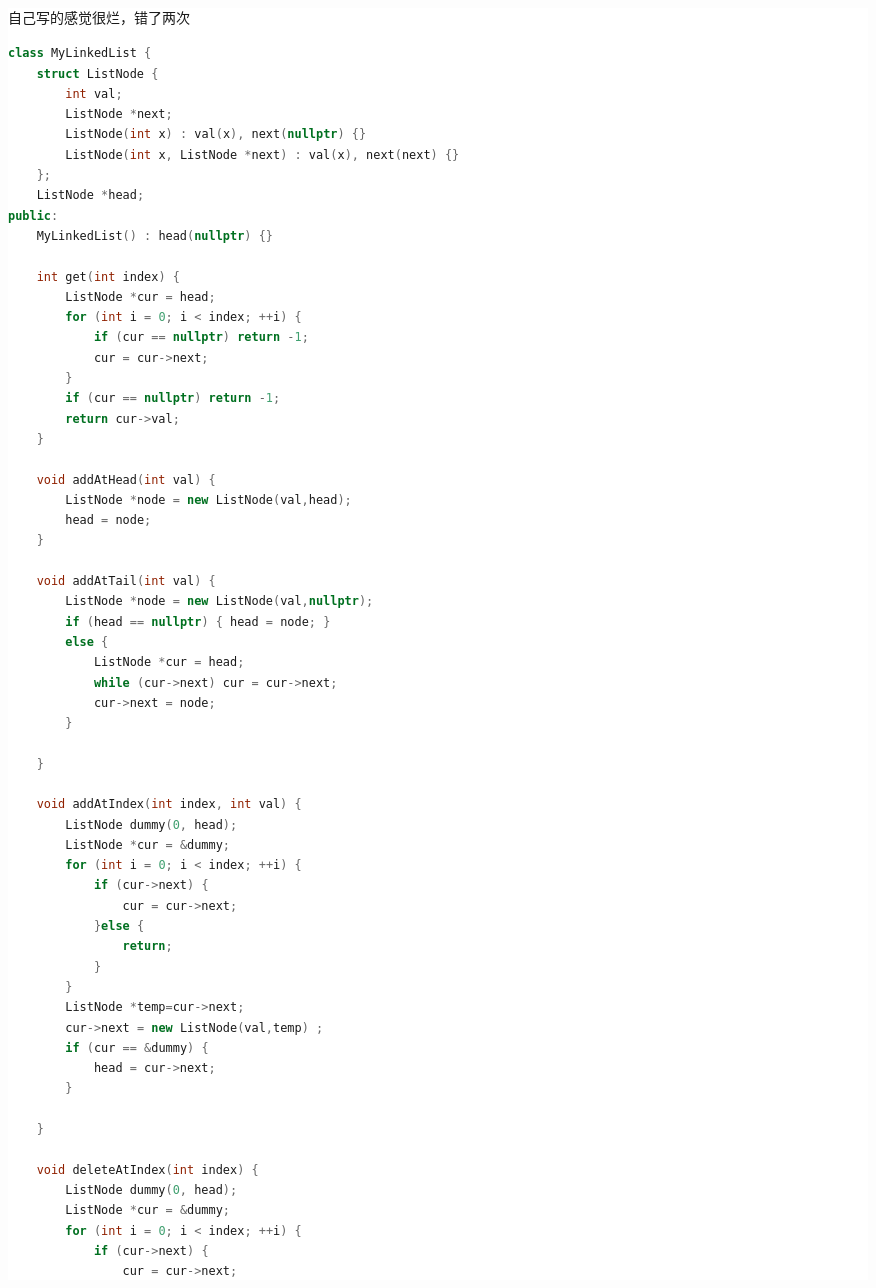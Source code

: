 

自己写的感觉很烂，错了两次
```c++
class MyLinkedList {  
    struct ListNode {  
        int val;  
        ListNode *next;  
        ListNode(int x) : val(x), next(nullptr) {}  
        ListNode(int x, ListNode *next) : val(x), next(next) {}  
    };  
    ListNode *head;  
public:  
    MyLinkedList() : head(nullptr) {}  
  
    int get(int index) {  
        ListNode *cur = head;  
        for (int i = 0; i < index; ++i) {  
            if (cur == nullptr) return -1;  
            cur = cur->next;  
        }  
        if (cur == nullptr) return -1;  
        return cur->val;  
    }  
  
    void addAtHead(int val) {  
        ListNode *node = new ListNode(val,head);  
        head = node;  
    }  
  
    void addAtTail(int val) {  
        ListNode *node = new ListNode(val,nullptr);  
        if (head == nullptr) { head = node; }  
        else {  
            ListNode *cur = head;  
            while (cur->next) cur = cur->next;  
            cur->next = node;  
        }  
  
    }  
  
    void addAtIndex(int index, int val) {  
        ListNode dummy(0, head);  
        ListNode *cur = &dummy;  
        for (int i = 0; i < index; ++i) {  
            if (cur->next) {  
                cur = cur->next;  
            }else {  
                return;  
            }  
        }  
        ListNode *temp=cur->next;  
        cur->next = new ListNode(val,temp) ;  
        if (cur == &dummy) {  
            head = cur->next;  
        }  
  
    }  
  
    void deleteAtIndex(int index) {  
        ListNode dummy(0, head);  
        ListNode *cur = &dummy;  
        for (int i = 0; i < index; ++i) {  
            if (cur->next) {  
                cur = cur->next;  
```